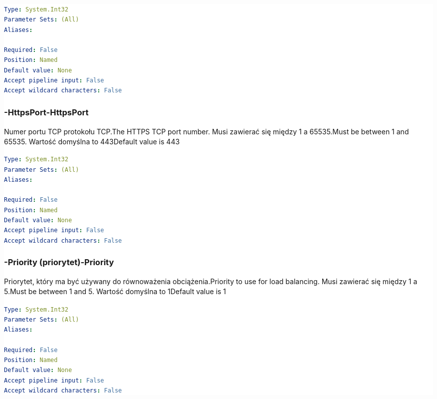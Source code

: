 ```yaml
Type: System.Int32
Parameter Sets: (All)
Aliases:

Required: False
Position: Named
Default value: None
Accept pipeline input: False
Accept wildcard characters: False
```

### <span data-ttu-id="b193d-125">-HttpsPort</span><span class="sxs-lookup"><span data-stu-id="b193d-125">-HttpsPort</span></span>
<span data-ttu-id="b193d-126">Numer portu TCP protokołu TCP.</span><span class="sxs-lookup"><span data-stu-id="b193d-126">The HTTPS TCP port number.</span></span>
<span data-ttu-id="b193d-127">Musi zawierać się między 1 a 65535.</span><span class="sxs-lookup"><span data-stu-id="b193d-127">Must be between 1 and 65535.</span></span>
<span data-ttu-id="b193d-128">Wartość domyślna to 443</span><span class="sxs-lookup"><span data-stu-id="b193d-128">Default value is 443</span></span>

```yaml
Type: System.Int32
Parameter Sets: (All)
Aliases:

Required: False
Position: Named
Default value: None
Accept pipeline input: False
Accept wildcard characters: False
```

### <span data-ttu-id="b193d-129">-Priority (priorytet)</span><span class="sxs-lookup"><span data-stu-id="b193d-129">-Priority</span></span>
<span data-ttu-id="b193d-130">Priorytet, który ma być używany do równoważenia obciążenia.</span><span class="sxs-lookup"><span data-stu-id="b193d-130">Priority to use for load balancing.</span></span>
<span data-ttu-id="b193d-131">Musi zawierać się między 1 a 5.</span><span class="sxs-lookup"><span data-stu-id="b193d-131">Must be between 1 and 5.</span></span>
<span data-ttu-id="b193d-132">Wartość domyślna to 1</span><span class="sxs-lookup"><span data-stu-id="b193d-132">Default value is 1</span></span>

```yaml
Type: System.Int32
Parameter Sets: (All)
Aliases:

Required: False
Position: Named
Default value: None
Accept pipeline input: False
Accept wildcard characters: False
```
